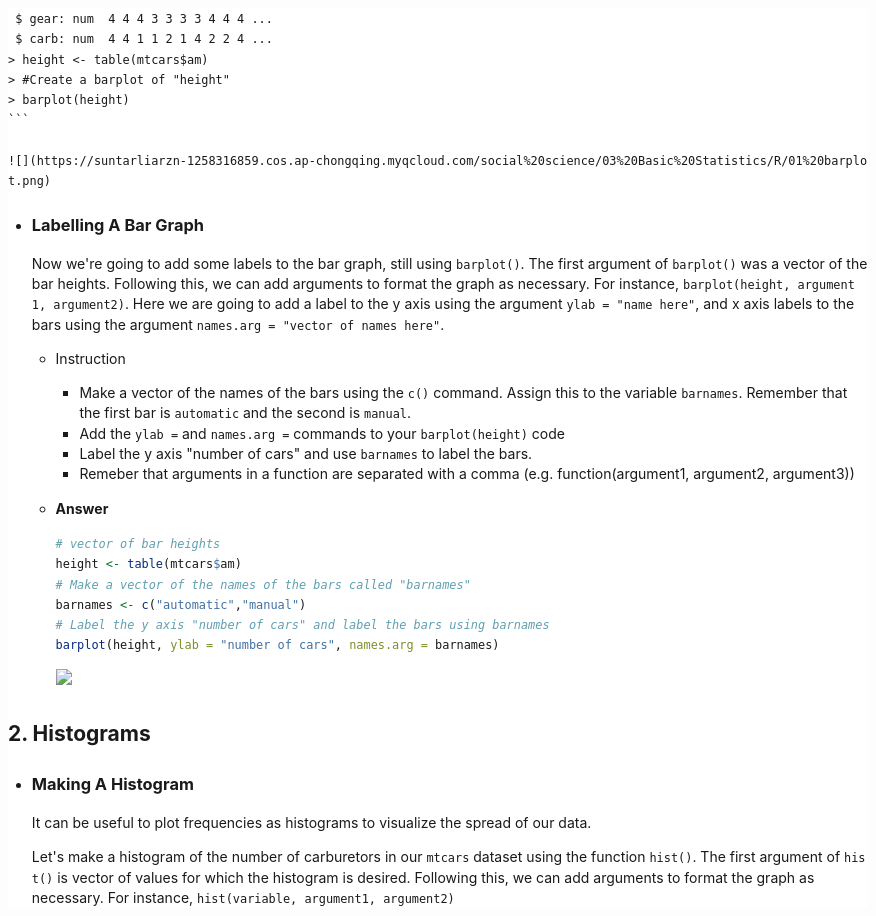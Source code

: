      $ gear: num  4 4 4 3 3 3 3 4 4 4 ...
     $ carb: num  4 4 1 1 2 1 4 2 2 4 ...
    > height <- table(mtcars$am)
    > #Create a barplot of "height"
    > barplot(height)
    ```

    ![](https://suntarliarzn-1258316859.cos.ap-chongqing.myqcloud.com/social%20science/03%20Basic%20Statistics/R/01%20barplot.png)

  

- ### Labelling A Bar Graph

  Now we're going to add some labels to the bar graph, still using `barplot()`. The first argument of `barplot()` was a vector of the bar heights. Following this, we can add arguments to format the graph as necessary. For instance, `barplot(height, argument1, argument2)`. Here we are going to add a label to the y axis using the argument `ylab = "name here"`, and x axis labels to the bars using the argument `names.arg = "vector of names here"`.

  - Instruction

    - Make a vector of the names of the bars using the `c()` command. Assign this to the variable `barnames`. Remember that the first bar is `automatic` and the second is `manual`.
    - Add the `ylab =` and `names.arg =` commands to your `barplot(height)` code
    - Label the y axis "number of cars" and use `barnames` to label the bars.
    - Remeber that arguments in a function are separated with a comma (e.g. function(argument1, argument2, argument3))

  - **Answer**

    ```R
    # vector of bar heights
    height <- table(mtcars$am)
    # Make a vector of the names of the bars called "barnames"
    barnames <- c("automatic","manual")
    # Label the y axis "number of cars" and label the bars using barnames
    barplot(height, ylab = "number of cars", names.arg = barnames)
    ```

    ![](https://suntarliarzn-1258316859.cos.ap-chongqing.myqcloud.com/social%20science/03%20Basic%20Statistics/R/02%20barplot%20with%20labels.png)

    

## 2. Histograms

- ### Making A Histogram

  It can be useful to plot frequencies as histograms to visualize the spread of our data.

  Let's make a histogram of the number of carburetors in our `mtcars` dataset using the function `hist()`. The first argument of `hist()` is vector of values for which the histogram is desired. Following this, we can add arguments to format the graph as necessary. For instance, `hist(variable, argument1, argument2)`
